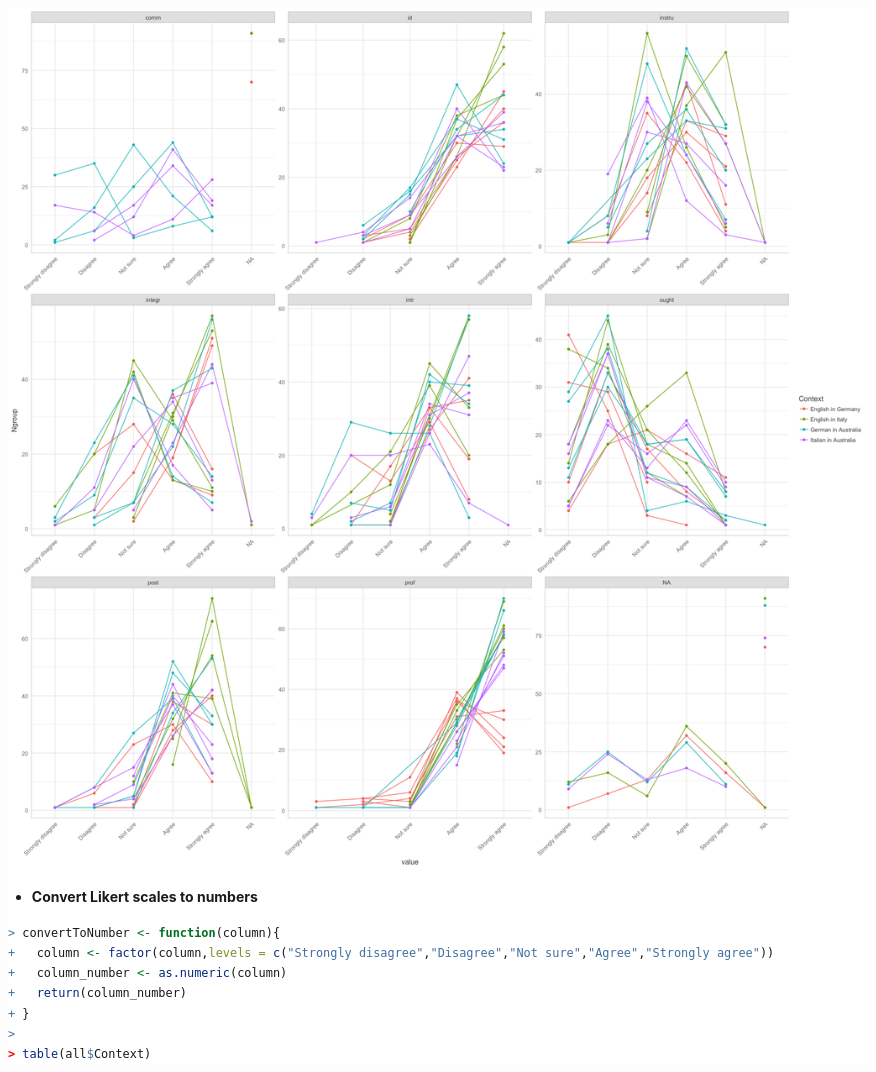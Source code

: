 ![](02-descriptive_files/figure-markdown_github/unnamed-chunk-16-2.png)

-   **Convert Likert scales to numbers**

``` r
> convertToNumber <- function(column){
+   column <- factor(column,levels = c("Strongly disagree","Disagree","Not sure","Agree","Strongly agree"))
+   column_number <- as.numeric(column)
+   return(column_number)
+ }
> 
> table(all$Context)
```

